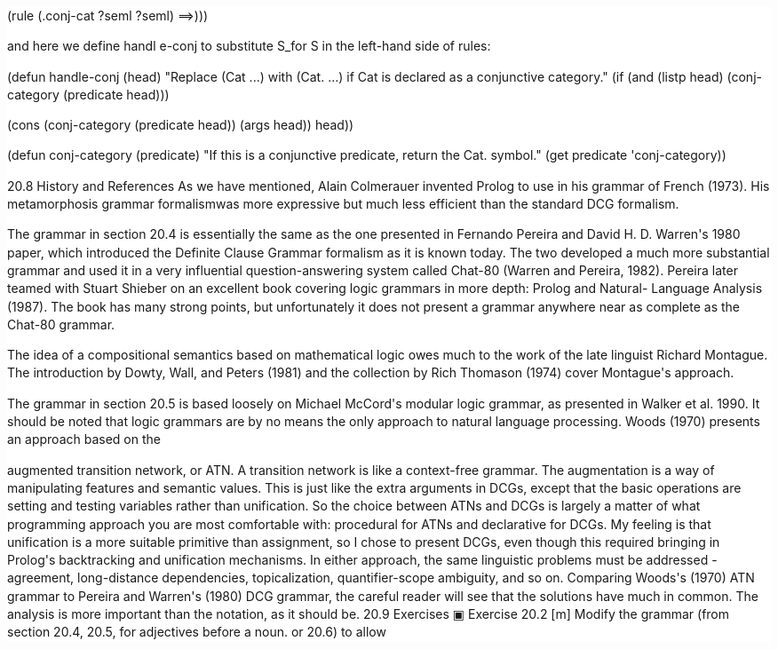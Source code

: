 (rule (.conj-cat ?seml ?seml) ==>))) 

and here we define handl e-conj to substitute S_for S in the left-hand side of rules: 

(defun handle-conj (head) 
"Replace (Cat ...) with (Cat. ...) if Cat is declared 
as a conjunctive category." 
(if (and (listp head) (conj-category (predicate head))) 

(cons (conj-category (predicate head)) (args head)) 
head)) 

(defun conj-category (predicate) 
"If this is a conjunctive predicate, return the Cat. symbol." 
(get predicate 'conj-category)) 

20.8 History and References 
As we have mentioned, Alain Colmerauer invented Prolog to use in his grammar of 
French (1973). His metamorphosis grammar formalismwas more expressive but much 
less efficient than the standard DCG formalism. 

The grammar in section 20.4 is essentially the same as the one presented in Fernando 
Pereira and David H. D. Warren's 1980 paper, which introduced the Definite 
Clause Grammar formalism as it is known today. The two developed a much more 
substantial grammar and used it in a very influential question-answering system 
called Chat-80 (Warren and Pereira, 1982). Pereira later teamed with Stuart Shieber 
on an excellent book covering logic grammars in more depth: Prolog and Natural-
Language Analysis (1987). The book has many strong points, but unfortunately it does 
not present a grammar anywhere near as complete as the Chat-80 grammar. 

The idea of a compositional semantics based on mathematical logic owes much 
to the work of the late linguist Richard Montague. The introduction by Dowty, Wall, 
and Peters (1981) and the collection by Rich Thomason (1974) cover Montague's 
approach. 

The grammar in section 20.5 is based loosely on Michael McCord's modular logic 
grammar, as presented in Walker et al. 1990. 
It should be noted that logic grammars are by no means the only approach to 
natural language processing. Woods (1970) presents an approach based on the 

<a id='page-712'></a>

augmented transition network, or ATN. A transition network is like a context-free 
grammar. The augmentation is a way of manipulating features and semantic values. 
This is just like the extra arguments in DCGs, except that the basic operations are 
setting and testing variables rather than unification. So the choice between ATNs and 
DCGs is largely a matter of what programming approach you are most comfortable 
with: procedural for ATNs and declarative for DCGs. My feeling is that unification is 
a more suitable primitive than assignment, so I chose to present DCGs, even though 
this required bringing in Prolog's backtracking and unification mechanisms. 
In either approach, the same linguistic problems must be addressed - agreement, 
long-distance dependencies, topicalization, quantifier-scope ambiguity, and so on. 
Comparing Woods's (1970) ATN grammar to Pereira and Warren's (1980) DCG grammar, 
the careful reader will see that the solutions have much in common. The analysis 
is more important than the notation, as it should be. 
20.9 Exercises 
&#9635; Exercise 20.2 [m] Modify the grammar (from section 20.4, 20.5,
for adjectives before a noun. 
or 20.6) to allow 
